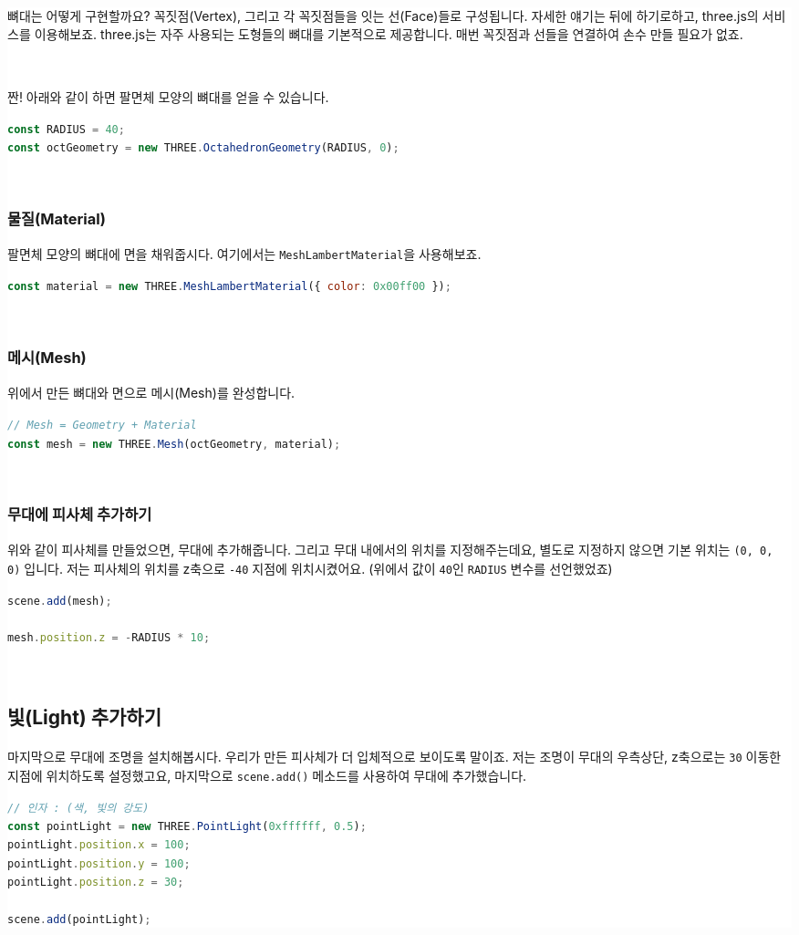 뼈대는 어떻게 구현할까요? 꼭짓점(Vertex), 그리고 각 꼭짓점들을 잇는 선(Face)들로 구성됩니다. 자세한 얘기는 뒤에 하기로하고, three.js의 서비스를 이용해보죠. three.js는 자주 사용되는 도형들의 뼈대를 기본적으로 제공합니다. 매번 꼭짓점과 선들을 연결하여 손수 만들 필요가 없죠.

<br />

짠! 아래와 같이 하면 팔면체 모양의 뼈대를 얻을 수 있습니다.

```javascript
const RADIUS = 40;
const octGeometry = new THREE.OctahedronGeometry(RADIUS, 0);
```

<br />

### 물질(Material)

팔면체 모양의 뼈대에 면을 채워줍시다. 여기에서는 `MeshLambertMaterial`을 사용해보죠.

```javascript
const material = new THREE.MeshLambertMaterial({ color: 0x00ff00 });
```

<br />

### 메시(Mesh)

위에서 만든 뼈대와 면으로 메시(Mesh)를 완성합니다.

```javascript
// Mesh = Geometry + Material
const mesh = new THREE.Mesh(octGeometry, material);
```

<br />

### 무대에 피사체 추가하기

위와 같이 피사체를 만들었으면, 무대에 추가해줍니다. 그리고 무대 내에서의 위치를 지정해주는데요, 별도로 지정하지 않으면 기본 위치는 `(0, 0, 0)` 입니다. 저는 피사체의 위치를 z축으로 `-40` 지점에 위치시켰어요. (위에서 값이 `40`인 `RADIUS` 변수를 선언했었죠)

```javascript
scene.add(mesh);

mesh.position.z = -RADIUS * 10;
```

<br />

## 빛(Light) 추가하기

마지막으로 무대에 조명을 설치해봅시다. 우리가 만든 피사체가 더 입체적으로 보이도록 말이죠. 저는 조명이 무대의 우측상단, z축으로는 `30` 이동한 지점에 위치하도록 설정했고요, 마지막으로 `scene.add()` 메소드를 사용하여 무대에 추가했습니다.

```javascript
// 인자 : (색, 빛의 강도)
const pointLight = new THREE.PointLight(0xffffff, 0.5);
pointLight.position.x = 100;
pointLight.position.y = 100;
pointLight.position.z = 30;

scene.add(pointLight);
```
